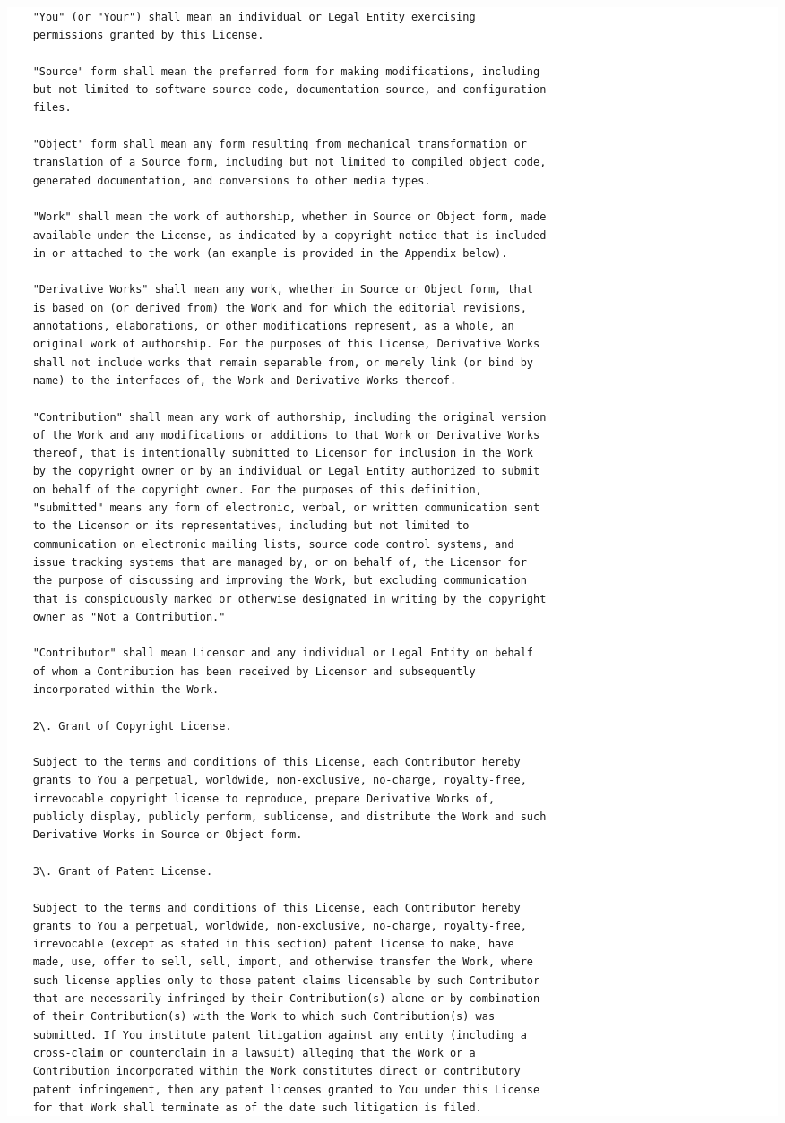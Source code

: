 		"You" (or "Your") shall mean an individual or Legal Entity exercising
		permissions granted by this License.

		"Source" form shall mean the preferred form for making modifications, including
		but not limited to software source code, documentation source, and configuration
		files.

		"Object" form shall mean any form resulting from mechanical transformation or
		translation of a Source form, including but not limited to compiled object code,
		generated documentation, and conversions to other media types.

		"Work" shall mean the work of authorship, whether in Source or Object form, made
		available under the License, as indicated by a copyright notice that is included
		in or attached to the work (an example is provided in the Appendix below).

		"Derivative Works" shall mean any work, whether in Source or Object form, that
		is based on (or derived from) the Work and for which the editorial revisions,
		annotations, elaborations, or other modifications represent, as a whole, an
		original work of authorship. For the purposes of this License, Derivative Works
		shall not include works that remain separable from, or merely link (or bind by
		name) to the interfaces of, the Work and Derivative Works thereof.

		"Contribution" shall mean any work of authorship, including the original version
		of the Work and any modifications or additions to that Work or Derivative Works
		thereof, that is intentionally submitted to Licensor for inclusion in the Work
		by the copyright owner or by an individual or Legal Entity authorized to submit
		on behalf of the copyright owner. For the purposes of this definition,
		"submitted" means any form of electronic, verbal, or written communication sent
		to the Licensor or its representatives, including but not limited to
		communication on electronic mailing lists, source code control systems, and
		issue tracking systems that are managed by, or on behalf of, the Licensor for
		the purpose of discussing and improving the Work, but excluding communication
		that is conspicuously marked or otherwise designated in writing by the copyright
		owner as "Not a Contribution."

		"Contributor" shall mean Licensor and any individual or Legal Entity on behalf
		of whom a Contribution has been received by Licensor and subsequently
		incorporated within the Work.

		2\. Grant of Copyright License.

		Subject to the terms and conditions of this License, each Contributor hereby
		grants to You a perpetual, worldwide, non-exclusive, no-charge, royalty-free,
		irrevocable copyright license to reproduce, prepare Derivative Works of,
		publicly display, publicly perform, sublicense, and distribute the Work and such
		Derivative Works in Source or Object form.

		3\. Grant of Patent License.

		Subject to the terms and conditions of this License, each Contributor hereby
		grants to You a perpetual, worldwide, non-exclusive, no-charge, royalty-free,
		irrevocable (except as stated in this section) patent license to make, have
		made, use, offer to sell, sell, import, and otherwise transfer the Work, where
		such license applies only to those patent claims licensable by such Contributor
		that are necessarily infringed by their Contribution(s) alone or by combination
		of their Contribution(s) with the Work to which such Contribution(s) was
		submitted. If You institute patent litigation against any entity (including a
		cross-claim or counterclaim in a lawsuit) alleging that the Work or a
		Contribution incorporated within the Work constitutes direct or contributory
		patent infringement, then any patent licenses granted to You under this License
		for that Work shall terminate as of the date such litigation is filed.
